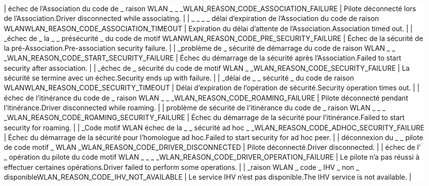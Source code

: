 | <span data-ttu-id="9baff-231">échec de l’Association du code de \_ raison WLAN \_ \_ \_</span><span class="sxs-lookup"><span data-stu-id="9baff-231">WLAN\_REASON\_CODE\_ASSOCIATION\_FAILURE</span></span>          | <span data-ttu-id="9baff-232">Pilote déconnecté lors de l’Association.</span><span class="sxs-lookup"><span data-stu-id="9baff-232">Driver disconnected while associating.</span></span>                                                                       |
| <span data-ttu-id="9baff-233">\_ \_ \_ \_ délai d’expiration de l’Association du code de raison WLAN</span><span class="sxs-lookup"><span data-stu-id="9baff-233">WLAN\_REASON\_CODE\_ASSOCIATION\_TIMEOUT</span></span>          | <span data-ttu-id="9baff-234">Expiration du délai d’attente de l’Association.</span><span class="sxs-lookup"><span data-stu-id="9baff-234">Association timed out.</span></span>                                                                                       |
| <span data-ttu-id="9baff-235">\_échec de \_ la \_ \_ présécurité \_ du code de motif WLAN</span><span class="sxs-lookup"><span data-stu-id="9baff-235">WLAN\_REASON\_CODE\_PRE\_SECURITY\_FAILURE</span></span>        | <span data-ttu-id="9baff-236">Échec de la sécurité de la pré-Association.</span><span class="sxs-lookup"><span data-stu-id="9baff-236">Pre-association security failure.</span></span>                                                                            |
| <span data-ttu-id="9baff-237">\_problème de \_ sécurité de démarrage du code de raison WLAN \_ \_ \_</span><span class="sxs-lookup"><span data-stu-id="9baff-237">WLAN\_REASON\_CODE\_START\_SECURITY\_FAILURE</span></span>      | <span data-ttu-id="9baff-238">Échec du démarrage de la sécurité après l’Association.</span><span class="sxs-lookup"><span data-stu-id="9baff-238">Failed to start security after association.</span></span>                                                                  |
| <span data-ttu-id="9baff-239">\_échec de \_ sécurité du code de motif WLAN \_ \_</span><span class="sxs-lookup"><span data-stu-id="9baff-239">WLAN\_REASON\_CODE\_SECURITY\_FAILURE</span></span>             | <span data-ttu-id="9baff-240">La sécurité se termine avec un échec.</span><span class="sxs-lookup"><span data-stu-id="9baff-240">Security ends up with failure.</span></span>                                                                               |
| <span data-ttu-id="9baff-241">\_délai de \_ \_ sécurité \_ du code de raison WLAN</span><span class="sxs-lookup"><span data-stu-id="9baff-241">WLAN\_REASON\_CODE\_SECURITY\_TIMEOUT</span></span>             | <span data-ttu-id="9baff-242">Délai d’expiration de l’opération de sécurité.</span><span class="sxs-lookup"><span data-stu-id="9baff-242">Security operation times out.</span></span>                                                                                |
| <span data-ttu-id="9baff-243">échec de l’itinérance du code de \_ raison WLAN \_ \_ \_</span><span class="sxs-lookup"><span data-stu-id="9baff-243">WLAN\_REASON\_CODE\_ROAMING\_FAILURE</span></span>              | <span data-ttu-id="9baff-244">Pilote déconnecté pendant l’itinérance.</span><span class="sxs-lookup"><span data-stu-id="9baff-244">Driver disconnected while roaming.</span></span>                                                                           |
| <span data-ttu-id="9baff-245">problème de sécurité de l’itinérance du code de \_ raison WLAN \_ \_ \_ \_</span><span class="sxs-lookup"><span data-stu-id="9baff-245">WLAN\_REASON\_CODE\_ROAMING\_SECURITY\_FAILURE</span></span>    | <span data-ttu-id="9baff-246">Échec du démarrage de la sécurité pour l’itinérance.</span><span class="sxs-lookup"><span data-stu-id="9baff-246">Failed to start security for roaming.</span></span>                                                                        |
| <span data-ttu-id="9baff-247">\_Code motif WLAN échec de la \_ \_ sécurité ad hoc \_ \_</span><span class="sxs-lookup"><span data-stu-id="9baff-247">WLAN\_REASON\_CODE\_ADHOC\_SECURITY\_FAILURE</span></span>      | <span data-ttu-id="9baff-248">Échec du démarrage de la sécurité pour l’homologue ad hoc.</span><span class="sxs-lookup"><span data-stu-id="9baff-248">Failed to start security for ad hoc peer.</span></span>                                                                    |
| <span data-ttu-id="9baff-249">déconnexion du \_ \_ pilote de code motif \_ WLAN \_</span><span class="sxs-lookup"><span data-stu-id="9baff-249">WLAN\_REASON\_CODE\_DRIVER\_DISCONNECTED</span></span>          | <span data-ttu-id="9baff-250">Pilote déconnecté.</span><span class="sxs-lookup"><span data-stu-id="9baff-250">Driver disconnected.</span></span>                                                                                         |
| <span data-ttu-id="9baff-251">échec de l' \_ opération du pilote du code motif WLAN \_ \_ \_ \_</span><span class="sxs-lookup"><span data-stu-id="9baff-251">WLAN\_REASON\_CODE\_DRIVER\_OPERATION\_FAILURE</span></span>    | <span data-ttu-id="9baff-252">Le pilote n’a pas réussi à effectuer certaines opérations.</span><span class="sxs-lookup"><span data-stu-id="9baff-252">Driver failed to perform some operations.</span></span>                                                                    |
| <span data-ttu-id="9baff-253">\_raison WLAN \_ code \_ IHV \_ non \_ disponible</span><span class="sxs-lookup"><span data-stu-id="9baff-253">WLAN\_REASON\_CODE\_IHV\_NOT\_AVAILABLE</span></span>           | <span data-ttu-id="9baff-254">Le service IHV n’est pas disponible.</span><span class="sxs-lookup"><span data-stu-id="9baff-254">The IHV service is not available.</span></span>                                                                            |